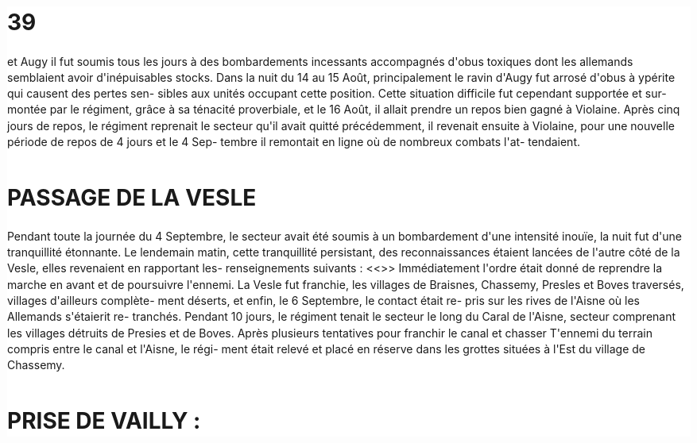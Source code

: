 # 39

et Augy il fut soumis tous les jours à des bombardements
incessants accompagnés d'obus toxiques dont les allemands
semblaient avoir d'inépuisables stocks.
Dans la nuit du 14 au 15 Août, principalement le ravin
d'Augy fut arrosé d'obus à ypérite qui causent des pertes sen-
sibles aux unités occupant cette position.
Cette situation difficile fut cependant supportée et sur-
montée par le régiment, grâce à sa ténacité proverbiale, et
le 16 Août, il allait prendre un repos bien gagné à Violaine.
Après cinq jours de repos, le régiment reprenait le secteur
qu'il avait quitté précédemment, il revenait ensuite à Violaine,
pour une nouvelle période de repos de 4 jours et le 4 Sep-
tembre il remontait en ligne où de nombreux combats l'at-
tendaient.

# PASSAGE DE LA VESLE

Pendant toute la journée du 4 Septembre, le secteur avait
été soumis à un bombardement d'une intensité inouïe, la nuit
fut d'une tranquillité étonnante. Le lendemain matin, cette
tranquillité persistant, des reconnaissances étaient lancées de
l'autre côté de la Vesle, elles revenaient en rapportant les-
renseignements suivants :
<<<Les Allemands sont partis >>>
Immédiatement l'ordre était donné de reprendre la marche
en avant et de poursuivre l'ennemi.
La Vesle fut franchie, les villages de Braisnes, Chassemy,
Presles et Boves traversés, villages d'ailleurs complète-
ment déserts, et enfin, le 6 Septembre, le contact était re-
pris sur les rives de l'Aisne où les Allemands s'étaierit re-
tranchés.
Pendant 10 jours, le régiment tenait le secteur le long du
Caral de l'Aisne, secteur comprenant les villages détruits de
Presies et de Boves.
Après plusieurs tentatives pour franchir le canal et chasser
T'ennemi du terrain compris entre le canal et l'Aisne, le régi-
ment était relevé et placé en réserve dans les grottes situées
à l'Est du village de Chassemy.

# PRISE DE VAILLY :

